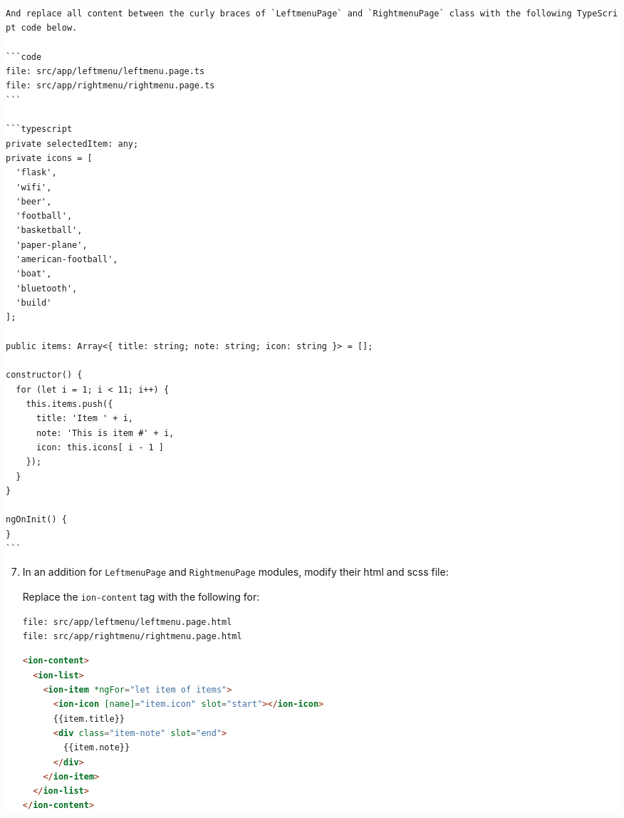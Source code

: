     And replace all content between the curly braces of `LeftmenuPage` and `RightmenuPage` class with the following TypeScript code below.

    ```code
    file: src/app/leftmenu/leftmenu.page.ts
    file: src/app/rightmenu/rightmenu.page.ts
    ```

    ```typescript
    private selectedItem: any;
    private icons = [
      'flask',
      'wifi',
      'beer',
      'football',
      'basketball',
      'paper-plane',
      'american-football',
      'boat',
      'bluetooth',
      'build'
    ];

    public items: Array<{ title: string; note: string; icon: string }> = [];

    constructor() {
      for (let i = 1; i < 11; i++) {
        this.items.push({
          title: 'Item ' + i,
          note: 'This is item #' + i,
          icon: this.icons[ i - 1 ]
        });
      }
    }

    ngOnInit() {
    }
    ```

7. In an addition for `LeftmenuPage` and `RightmenuPage` modules, modify their html and scss file:

    Replace the `ion-content` tag with the following for:

    ```code
    file: src/app/leftmenu/leftmenu.page.html
    file: src/app/rightmenu/rightmenu.page.html
    ```

    ```html
    <ion-content>
      <ion-list>
        <ion-item *ngFor="let item of items">
          <ion-icon [name]="item.icon" slot="start"></ion-icon>
          {{item.title}}
          <div class="item-note" slot="end">
            {{item.note}}
          </div>
        </ion-item>
      </ion-list>
    </ion-content>
    ```
